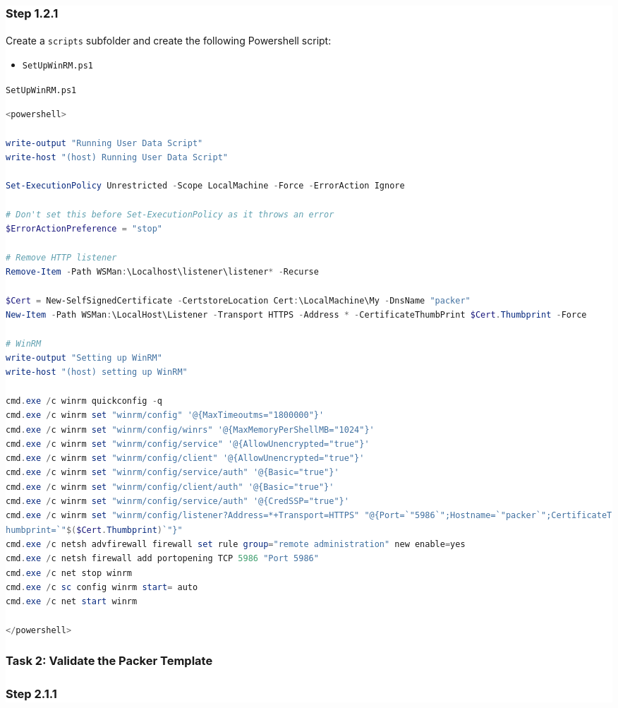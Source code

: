 ### Step 1.2.1

Create a `scripts` subfolder and create the following Powershell script:

- `SetUpWinRM.ps1`

`SetUpWinRM.ps1`

```powershell
<powershell>

write-output "Running User Data Script"
write-host "(host) Running User Data Script"

Set-ExecutionPolicy Unrestricted -Scope LocalMachine -Force -ErrorAction Ignore

# Don't set this before Set-ExecutionPolicy as it throws an error
$ErrorActionPreference = "stop"

# Remove HTTP listener
Remove-Item -Path WSMan:\Localhost\listener\listener* -Recurse

$Cert = New-SelfSignedCertificate -CertstoreLocation Cert:\LocalMachine\My -DnsName "packer"
New-Item -Path WSMan:\LocalHost\Listener -Transport HTTPS -Address * -CertificateThumbPrint $Cert.Thumbprint -Force

# WinRM
write-output "Setting up WinRM"
write-host "(host) setting up WinRM"

cmd.exe /c winrm quickconfig -q
cmd.exe /c winrm set "winrm/config" '@{MaxTimeoutms="1800000"}'
cmd.exe /c winrm set "winrm/config/winrs" '@{MaxMemoryPerShellMB="1024"}'
cmd.exe /c winrm set "winrm/config/service" '@{AllowUnencrypted="true"}'
cmd.exe /c winrm set "winrm/config/client" '@{AllowUnencrypted="true"}'
cmd.exe /c winrm set "winrm/config/service/auth" '@{Basic="true"}'
cmd.exe /c winrm set "winrm/config/client/auth" '@{Basic="true"}'
cmd.exe /c winrm set "winrm/config/service/auth" '@{CredSSP="true"}'
cmd.exe /c winrm set "winrm/config/listener?Address=*+Transport=HTTPS" "@{Port=`"5986`";Hostname=`"packer`";CertificateThumbprint=`"$($Cert.Thumbprint)`"}"
cmd.exe /c netsh advfirewall firewall set rule group="remote administration" new enable=yes
cmd.exe /c netsh firewall add portopening TCP 5986 "Port 5986"
cmd.exe /c net stop winrm
cmd.exe /c sc config winrm start= auto
cmd.exe /c net start winrm

</powershell>
```

### Task 2: Validate the Packer Template

### Step 2.1.1
